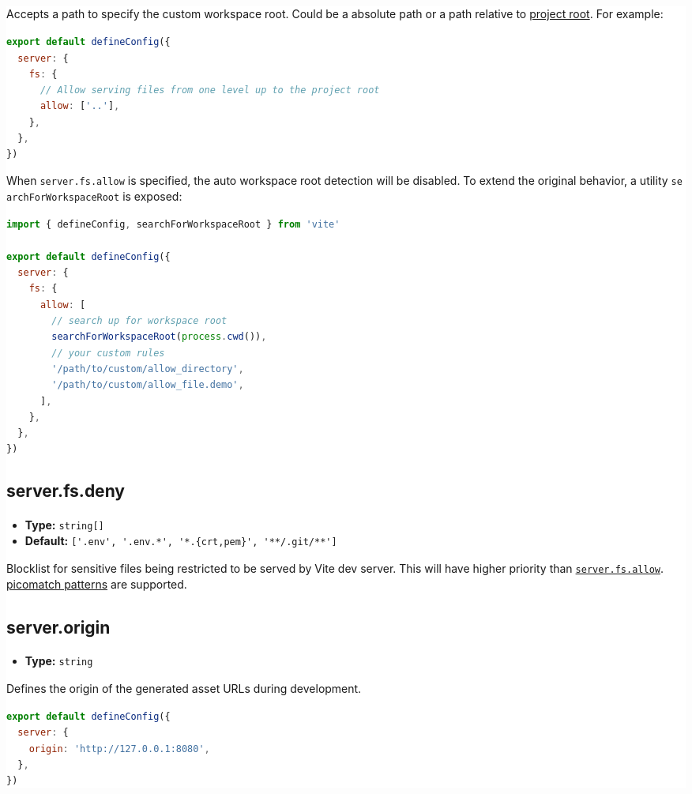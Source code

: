 Accepts a path to specify the custom workspace root. Could be a absolute path or a path relative to [project root](/guide/#index-html-and-project-root). For example:

```js
export default defineConfig({
  server: {
    fs: {
      // Allow serving files from one level up to the project root
      allow: ['..'],
    },
  },
})
```

When `server.fs.allow` is specified, the auto workspace root detection will be disabled. To extend the original behavior, a utility `searchForWorkspaceRoot` is exposed:

```js
import { defineConfig, searchForWorkspaceRoot } from 'vite'

export default defineConfig({
  server: {
    fs: {
      allow: [
        // search up for workspace root
        searchForWorkspaceRoot(process.cwd()),
        // your custom rules
        '/path/to/custom/allow_directory',
        '/path/to/custom/allow_file.demo',
      ],
    },
  },
})
```

## server.fs.deny

- **Type:** `string[]`
- **Default:** `['.env', '.env.*', '*.{crt,pem}', '**/.git/**']`

Blocklist for sensitive files being restricted to be served by Vite dev server. This will have higher priority than [`server.fs.allow`](#server-fs-allow). [picomatch patterns](https://github.com/micromatch/picomatch#globbing-features) are supported.

## server.origin

- **Type:** `string`

Defines the origin of the generated asset URLs during development.

```js
export default defineConfig({
  server: {
    origin: 'http://127.0.0.1:8080',
  },
})
```
